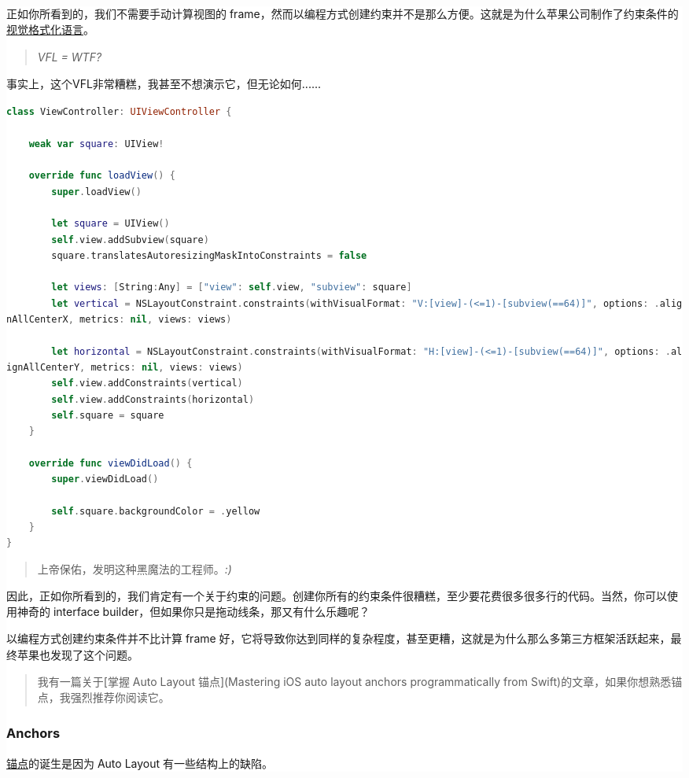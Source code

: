 正如你所看到的，我们不需要手动计算视图的 frame，然而以编程方式创建约束并不是那么方便。这就是为什么苹果公司制作了约束条件的[视觉格式化语言](https://developer.apple.com/library/archive/documentation/UserExperience/Conceptual/AutolayoutPG/VisualFormatLanguage.html)。



> *VFL = WTF?*



事实上，这个VFL非常糟糕，我甚至不想演示它，但无论如何......

```swift
class ViewController: UIViewController {

    weak var square: UIView!

    override func loadView() {
        super.loadView()

        let square = UIView()
        self.view.addSubview(square)
        square.translatesAutoresizingMaskIntoConstraints = false

        let views: [String:Any] = ["view": self.view, "subview": square]
        let vertical = NSLayoutConstraint.constraints(withVisualFormat: "V:[view]-(<=1)-[subview(==64)]", options: .alignAllCenterX, metrics: nil, views: views)

        let horizontal = NSLayoutConstraint.constraints(withVisualFormat: "H:[view]-(<=1)-[subview(==64)]", options: .alignAllCenterY, metrics: nil, views: views)
        self.view.addConstraints(vertical)
        self.view.addConstraints(horizontal)
        self.square = square
    }

    override func viewDidLoad() {
        super.viewDidLoad()

        self.square.backgroundColor = .yellow
    }
}
```

> 上帝保佑，发明这种黑魔法的工程师。*:)*

因此，正如你所看到的，我们肯定有一个关于约束的问题。创建你所有的约束条件很糟糕，至少要花费很多很多行的代码。当然，你可以使用神奇的 interface builder，但如果你只是拖动线条，那又有什么乐趣呢？

以编程方式创建约束条件并不比计算 frame 好，它将导致你达到同样的复杂程度，甚至更糟，这就是为什么那么多第三方框架活跃起来，最终苹果也发现了这个问题。

> 我有一篇关于[掌握 Auto Layout 锚点](Mastering iOS auto layout anchors programmatically from Swift)的文章，如果你想熟悉锚点，我强烈推荐你阅读它。

### Anchors

[锚点](https://useyourloaf.com/blog/pain-free-constraints-with-layout-anchors)的诞生是因为 Auto Layout 有一些结构上的缺陷。
